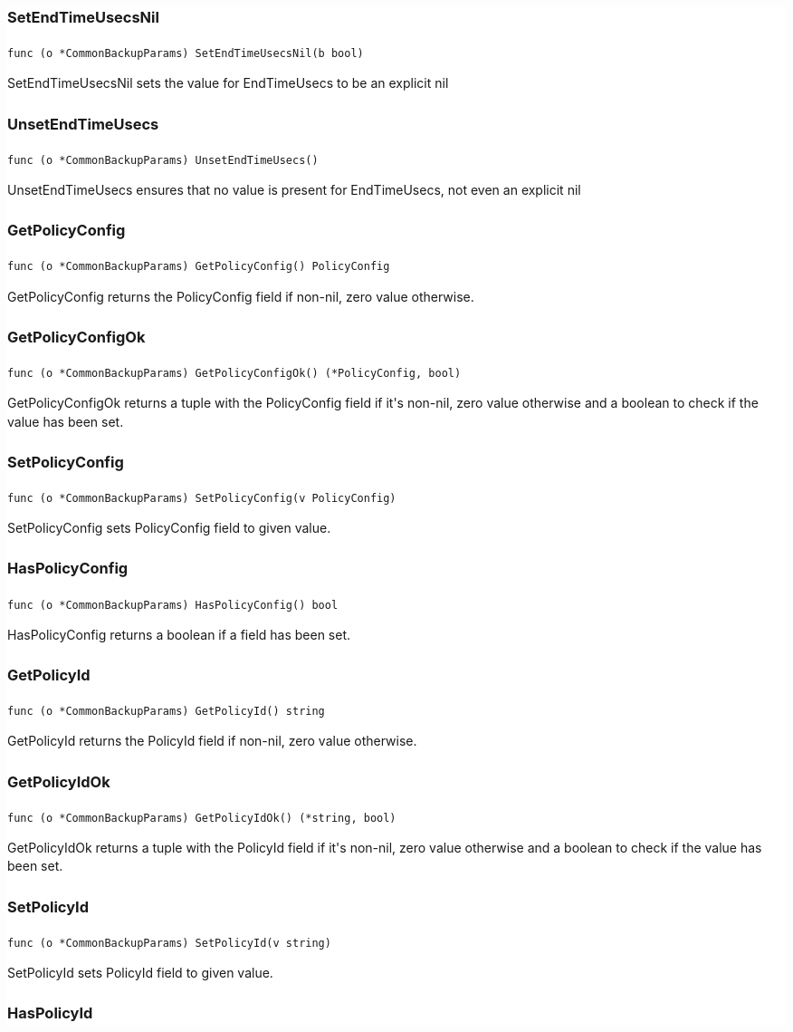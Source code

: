 ### SetEndTimeUsecsNil

`func (o *CommonBackupParams) SetEndTimeUsecsNil(b bool)`

 SetEndTimeUsecsNil sets the value for EndTimeUsecs to be an explicit nil

### UnsetEndTimeUsecs
`func (o *CommonBackupParams) UnsetEndTimeUsecs()`

UnsetEndTimeUsecs ensures that no value is present for EndTimeUsecs, not even an explicit nil
### GetPolicyConfig

`func (o *CommonBackupParams) GetPolicyConfig() PolicyConfig`

GetPolicyConfig returns the PolicyConfig field if non-nil, zero value otherwise.

### GetPolicyConfigOk

`func (o *CommonBackupParams) GetPolicyConfigOk() (*PolicyConfig, bool)`

GetPolicyConfigOk returns a tuple with the PolicyConfig field if it's non-nil, zero value otherwise
and a boolean to check if the value has been set.

### SetPolicyConfig

`func (o *CommonBackupParams) SetPolicyConfig(v PolicyConfig)`

SetPolicyConfig sets PolicyConfig field to given value.

### HasPolicyConfig

`func (o *CommonBackupParams) HasPolicyConfig() bool`

HasPolicyConfig returns a boolean if a field has been set.

### GetPolicyId

`func (o *CommonBackupParams) GetPolicyId() string`

GetPolicyId returns the PolicyId field if non-nil, zero value otherwise.

### GetPolicyIdOk

`func (o *CommonBackupParams) GetPolicyIdOk() (*string, bool)`

GetPolicyIdOk returns a tuple with the PolicyId field if it's non-nil, zero value otherwise
and a boolean to check if the value has been set.

### SetPolicyId

`func (o *CommonBackupParams) SetPolicyId(v string)`

SetPolicyId sets PolicyId field to given value.

### HasPolicyId
